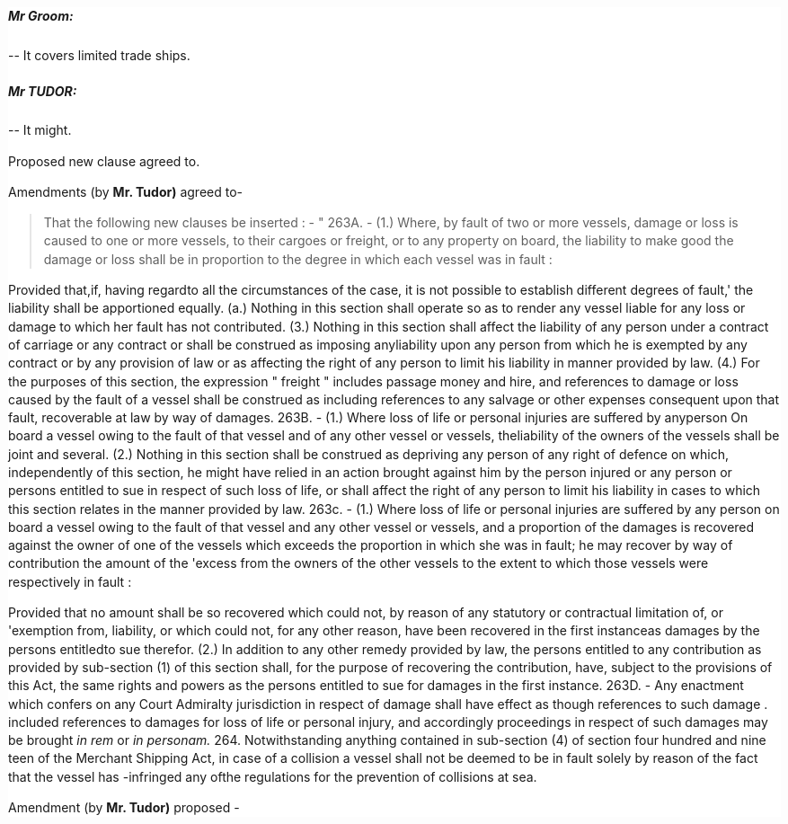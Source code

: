 ##### Mr Groom:

--  It covers limited trade ships. 

##### Mr TUDOR:

-- It might. 

Proposed new clause agreed to. 

Amendments (by  **Mr. Tudor)**  agreed to- 

  >That the following new clauses be inserted :  - " 263A. - (1.) Where, by fault of two or more vessels, damage or loss is caused to one or more vessels, to their cargoes or freight, or to any  property on board, the liability to make good the damage or loss shall be in proportion to the degree in which each vessel was in fault : 

Provided that,if, having regardto all the circumstances of the case, it is not possible to establish different degrees of fault,' the liability shall be apportioned equally. (a.) Nothing in this section shall operate so as to render any vessel liable for any loss or damage to which her fault has not contributed. (3.) Nothing in this section shall affect the liability of any person under a contract of carriage or any contract or shall be construed as imposing anyliability upon any person from which he is exempted by any contract or by any provision of law or as affecting the right of any person to limit his liability in manner provided by law. (4.) For the purposes of this section, the expression " freight " includes passage money and hire, and references to damage or loss caused by the fault of a vessel shall be construed as including references to any salvage or other expenses consequent upon that fault, recoverable at law by way of damages. 263B.  -  (1.) Where loss of life or personal injuries are suffered by anyperson On board a vessel owing to the fault of that vessel and of any other vessel or vessels, theliability of the owners of the vessels shall be joint and several. (2.) Nothing in this section shall be construed as depriving any person of any right of defence on which, independently of this section, he might have relied in an action brought against him by the person injured or any person or persons entitled to sue in respect of such loss of life, or shall affect the right of any person to limit his liability in cases to which this section relates in the manner provided by law. 263c. - (1.) Where loss of life or personal injuries are suffered by any person on board a vessel owing to the fault of that vessel and any other vessel or vessels, and a proportion of the damages is recovered against the owner of one of the vessels which exceeds the proportion in which she was in fault; he may recover by way of contribution the amount of the 'excess from the owners of the other vessels to the extent to which those vessels were respectively in fault : 

Provided that no amount shall be so recovered which could not, by reason of any statutory or contractual limitation of, or 'exemption from, liability, or which could not, for any other reason, have been recovered in the first instanceas damages by the persons entitledto sue therefor. (2.) In addition to any other remedy provided by law, the persons entitled to any contribution as provided by sub-section (1) of this section shall, for the purpose of recovering the contribution, have, subject to the provisions of this Act, the same rights and powers as the persons entitled to sue for damages in the first instance. 263D. - Any enactment which confers on any Court Admiralty jurisdiction in respect of damage shall have effect as though references to such damage . included references to damages for loss of life or personal injury, and accordingly proceedings in respect of such damages may be brought  *in rem*  or  *in personam.*  264. Notwithstanding anything contained in sub-section (4) of section four hundred and nine teen of the Merchant Shipping Act, in case of a collision a vessel shall not be deemed to be in fault solely by reason of the fact that the vessel has -infringed any ofthe regulations for the prevention of collisions at sea. 

Amendment (by  **Mr. Tudor)**  proposed - 
